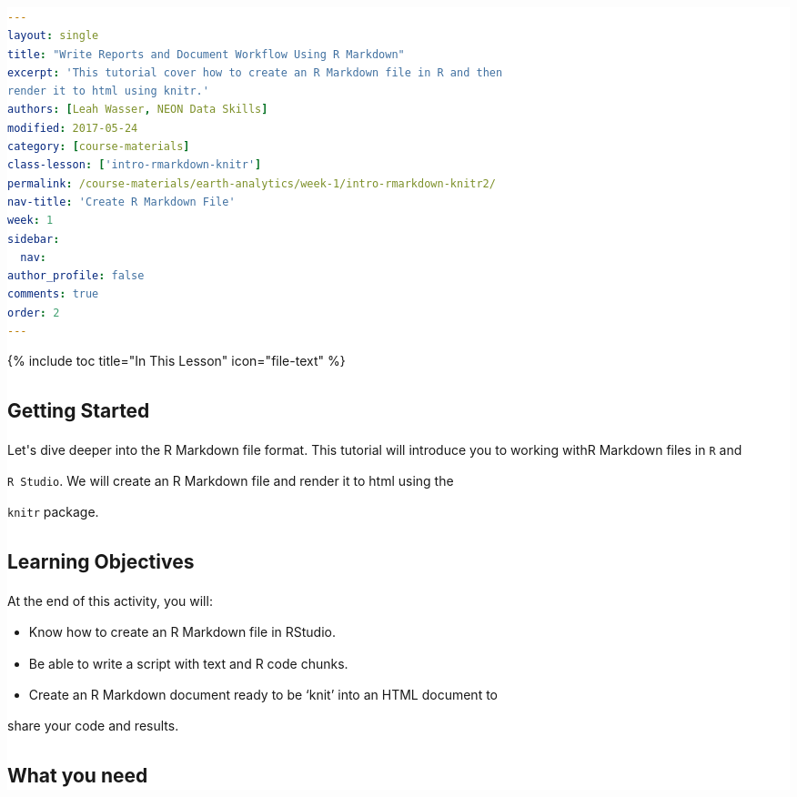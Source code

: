 ```yaml
---
layout: single
title: "Write Reports and Document Workflow Using R Markdown"
excerpt: 'This tutorial cover how to create an R Markdown file in R and then
render it to html using knitr.'
authors: [Leah Wasser, NEON Data Skills]
modified: 2017-05-24
category: [course-materials]
class-lesson: ['intro-rmarkdown-knitr']
permalink: /course-materials/earth-analytics/week-1/intro-rmarkdown-knitr2/
nav-title: 'Create R Markdown File'
week: 1
sidebar:
  nav:
author_profile: false
comments: true
order: 2
---
```


{% include toc title="In This Lesson" icon="file-text" %}





## Getting Started

Let's dive deeper into the R Markdown file format. This tutorial will introduce you to working withR Markdown files in `R` and

`R Studio`. We will create an R Markdown file and render it to html using the

`knitr` package.



<div class='notice--success' markdown="1">



## <i class="fa fa-graduation-cap" aria-hidden="true"></i> Learning Objectives

At the end of this activity, you will:



* Know how to create an R Markdown file in RStudio.

* Be able to write a script with text and R code chunks.

* Create an R Markdown document ready to be ‘knit’ into an HTML document to

share your code and results.



## <i class="fa fa-check-square-o fa-2" aria-hidden="true"></i> What you need
